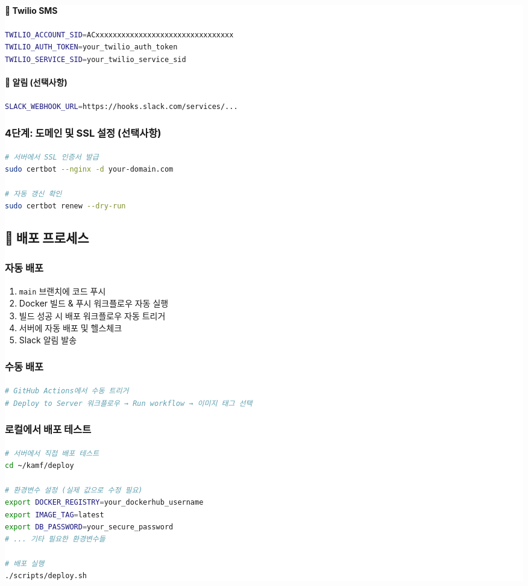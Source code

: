 #### 📱 Twilio SMS
```bash
TWILIO_ACCOUNT_SID=ACxxxxxxxxxxxxxxxxxxxxxxxxxxxxxxxx
TWILIO_AUTH_TOKEN=your_twilio_auth_token
TWILIO_SERVICE_SID=your_twilio_service_sid
```

#### 📢 알림 (선택사항)
```bash
SLACK_WEBHOOK_URL=https://hooks.slack.com/services/...
```

### 4단계: 도메인 및 SSL 설정 (선택사항)

```bash
# 서버에서 SSL 인증서 발급
sudo certbot --nginx -d your-domain.com

# 자동 갱신 확인
sudo certbot renew --dry-run
```

## 🔄 배포 프로세스

### 자동 배포
1. `main` 브랜치에 코드 푸시
2. Docker 빌드 & 푸시 워크플로우 자동 실행
3. 빌드 성공 시 배포 워크플로우 자동 트리거
4. 서버에 자동 배포 및 헬스체크
5. Slack 알림 발송

### 수동 배포
```bash
# GitHub Actions에서 수동 트리거
# Deploy to Server 워크플로우 → Run workflow → 이미지 태그 선택
```

### 로컬에서 배포 테스트
```bash
# 서버에서 직접 배포 테스트
cd ~/kamf/deploy

# 환경변수 설정 (실제 값으로 수정 필요)
export DOCKER_REGISTRY=your_dockerhub_username
export IMAGE_TAG=latest
export DB_PASSWORD=your_secure_password
# ... 기타 필요한 환경변수들

# 배포 실행
./scripts/deploy.sh
```
